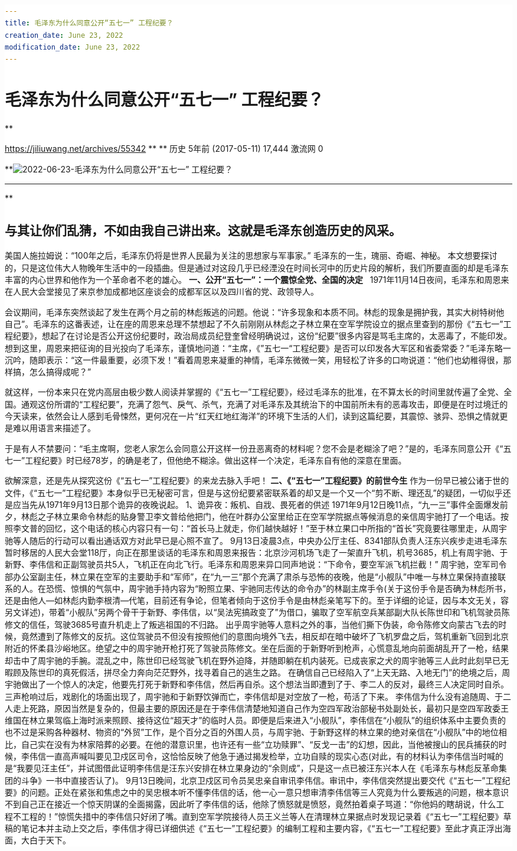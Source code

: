 ```yaml
---
title: 毛泽东为什么同意公开“五七一” 工程纪要？
creation_date: June 23, 2022
modification_date: June 23, 2022
---
```



# 毛泽东为什么同意公开“五七一” 工程纪要？
**

https://jiliuwang.net/archives/55342
**
**
历史 5年前 (2017-05-11) 17,444 激流网 0

**![2022-06-23-毛泽东为什么同意公开“五七一” 工程纪要？](assets/2022-06-23-毛泽东为什么同意公开“五七一”%20工程纪要？.jpeg)
****
**
## 与其让你们乱猜，不如由我自己讲出来。这就是毛泽东创造历史的风采。
美国人施拉姆说：“100年之后，毛泽东仍将是世界人民最为关注的思想家与军事家。”
毛泽东的一生，瑰丽、奇崛、神秘。
本文想要探讨的，只是这位伟大人物晚年生活中的一段插曲。但是通过对这段几乎已经湮没在时间长河中的历史片段的解析，我们所要直面的却是毛泽东丰富的内心世界和他作为一个革命者不老的雄心。
**一、公开“五七一”：一个震惊全党、全国的决定**
  1971年11月14日夜间，毛泽东和周恩来在人民大会堂接见了来京参加成都地区座谈会的成都军区以及四川省的党、政领导人。

会议期间，毛泽东突然谈起了发生在两个月之前的林彪叛逃的问题。他说：“许多现象和本质不同。林彪的现象是拥护我，其实大树特树他自己”。毛泽东的这番表述，让在座的周恩来总理不禁想起了不久前刚刚从林彪之子林立果在空军学院设立的据点里查到的那份《“五七一”工程纪要》，想起了在讨论是否公开这份纪要时，政治局成员纪登奎曾经明确说过，这份“纪要”很多内容是骂毛主席的，太恶毒了，不能印发。想到这里，周恩来把征询的目光投向了毛泽东，谨慎地问道：“主席，《”五七一“工程纪要》是否可以印发各大军区和省委常委？”毛泽东略一沉吟，随即表示：“这一件最重要，必须下发！”看着周恩来凝重的神情，毛泽东微微一笑，用轻松了许多的口吻说道：“他们也幼稚得很，那样搞，怎么搞得成呢？”

就这样，一份本来只在党内高层由极少数人阅读并掌握的《“五七一”工程纪要》，经过毛泽东的批准，在不算太长的时间里就传遍了全党、全国。通观这份所谓的“工程纪要”，充满了怨气、戾气、杀气，充满了对毛泽东及其统治下的中国前所未有的恶毒攻击，即便是在时过境迁的今天读来，依然会让人感到毛骨悚然，更何况在一片“红天红地红海洋”的环境下生活的人们，读到这篇纪要，其震惊、骇异、恐惧之情就更是难以用语言来描述了。

于是有人不禁要问：“毛主席啊，您老人家怎么会同意公开这样一份丑恶离奇的材料呢？您不会是老糊涂了吧？”是的，毛泽东同意公开《“五七一”工程纪要》时已经78岁，的确是老了，但他绝不糊涂。做出这样一个决定，毛泽东自有他的深意在里面。

欲解深意，还是先从探究这份《“五七一”工程纪要》的来龙去脉入手吧！
**二、《“五七一”工程纪要》的前世今生**
作为一份早已被公诸于世的文件，《“五七一”工程纪要》本身似乎已无秘密可言，但是与这份纪要紧密联系着的却又是一个又一个“剪不断、理还乱”的疑团，一切似乎还是应当先从1971年9月13日那个诡异的夜晚说起。
1、诡异夜：叛机、自戕、畏死者的供述
1971年9月12日晚11点，“九一三”事件全面爆发前夕，林彪之子林立果命令林彪的贴身警卫李文普给他把门，他在叶群办公室里给正在空军学院据点等候消息的亲信周宇驰打了一个电话。按照李文普的回忆，这个电话的核心内容只有一句：“首长马上就走，你们越快越好！”至于林立果口中所指的“首长”究竟要往哪里走，从周宇驰等人随后的行动可以看出通话双方对此早已是心照不宣了。
9月13日凌晨3点，中央办公厅主任、8341部队负责人汪东兴疾步走进毛泽东暂时移居的人民大会堂118厅，向正在那里谈话的毛泽东和周恩来报告：北京沙河机场飞走了一架直升飞机，机号3685，机上有周宇驰、于新野、李伟信和正副驾驶员共5人，飞机正在向北飞行。毛泽东和周恩来异口同声地说：“下命令，要空军派飞机拦截！”
周宇驰，空军司令部办公室副主任，林立果在空军的主要助手和“军师”，在“九一三”那个充满了肃杀与恐怖的夜晚，他是“小舰队”中唯一与林立果保持直接联系的人。在恐慌、惊惧的气氛中，周宇驰手持内容为“盼照立果、宇驰同志传达的命令办”的林副主席手令(关于这份手令是否确为林彪所书，还是由他人—如林彪内勤李根清—代笔，目前还有争论，但笔者倾向于这份手令是由林彪亲笔写下的。至于详细的论证，因与本文无关，容另文详述)，带着“小舰队”另两个骨干于新野、李伟信，以“吴法宪搞政变了”为借口，骗取了空军航空兵某部副大队长陈世印和飞机驾驶员陈修文的信任，驾驶3685号直升机走上了叛逃祖国的不归路。
出乎周宇驰等人意料之外的事，当他们撕下伪装，命令陈修文向蒙古飞去的时候，竟然遭到了陈修文的反抗。这位驾驶员不但没有按照他们的意图向境外飞去，相反却在暗中破坏了飞机罗盘之后，驾机重新飞回到北京附近的怀柔县沙峪地区。绝望之中的周宇驰开枪打死了驾驶员陈修文。坐在后面的于新野听到枪声，心慌意乱地向前面胡乱开了一枪，结果却击中了周宇驰的手腕。混乱之中，陈世印已经驾驶飞机在野外迫降，并随即躺在机内装死。已成丧家之犬的周宇驰等三人此时此刻早已无暇顾及陈世印的真死假活，拼尽全力奔向茫茫野外，找寻着自己的逃生之路。
在确信自己已经陷入了“上天无路、入地无门”的绝境之后，周宇驰做出了一个惊人的决定，他要先打死于新野和李伟信，然后再自杀。这个想法当即遭到了于、李二人的反对，最终三人决定同时自杀。三声枪响过后，戏剧化的场面出现了，周宇驰和于新野饮弹而亡，李伟信却是对空放了一枪，苟活了下来。
李伟信为什么没有追随周、于二人走上死路，原因当然是复杂的，但最主要的原因还是在于李伟信清楚地知道自己作为空四军政治部秘书处副处长，最初只是空四军政委王维国在林立果驾临上海时派来照顾、接待这位“超天才”的临时人员。即便是后来进入“小舰队”，李伟信在“小舰队”的组织体系中主要负责的也不过是采购各种器材、物资的“外贸”工作，是个百分之百的外围人员，与周宇驰、于新野这样的林立果的绝对亲信在“小舰队”中的地位相比，自己实在没有为林家陪葬的必要。在他的潜意识里，也许还有一些“立功赎罪”、“反戈一击”的幻想，因此，当他被搜山的民兵捕获的时候，李伟信一直高声喊叫要见卫戍区司令，这恰恰反映了他急于通过揭发检举，立功自赎的现实心态(对此，有的材料认为李伟信当时喊的是“我要见汪主任”，并试图借此证明李伟信是汪东兴安排在林立果身边的“余则成”，只是这一点已被汪东兴本人在《毛泽东与林彪反革命集团的斗争》一书中直接否认了)。
9月13日晚间，北京卫戍区司令员吴忠亲自审讯李伟信。审讯中，李伟信突然提出要交代《“五七一”工程纪要》的问题。正处在紧张和焦虑之中的吴忠根本听不懂李伟信的话，他一心一意只想审清李伟信等三人究竟为什么要叛逃的问题，根本意识不到自己正在接近一个惊天阴谋的全面揭露，因此听了李伟信的话，他除了愤怒就是愤怒，竟然拍着桌子骂道：“你他妈的瞎胡说，什么工程不工程的！”惊慌失措中的李伟信只好闭了嘴。直到空军学院接待人员王义兰等人在清理林立果据点时发现记录着《“五七一”工程纪要》草稿的笔记本并主动上交之后，李伟信才得已详细供述《“五七一”工程纪要》的编制工程和主要内容，《“五七一”工程纪要》至此才真正浮出海面，大白于天下。